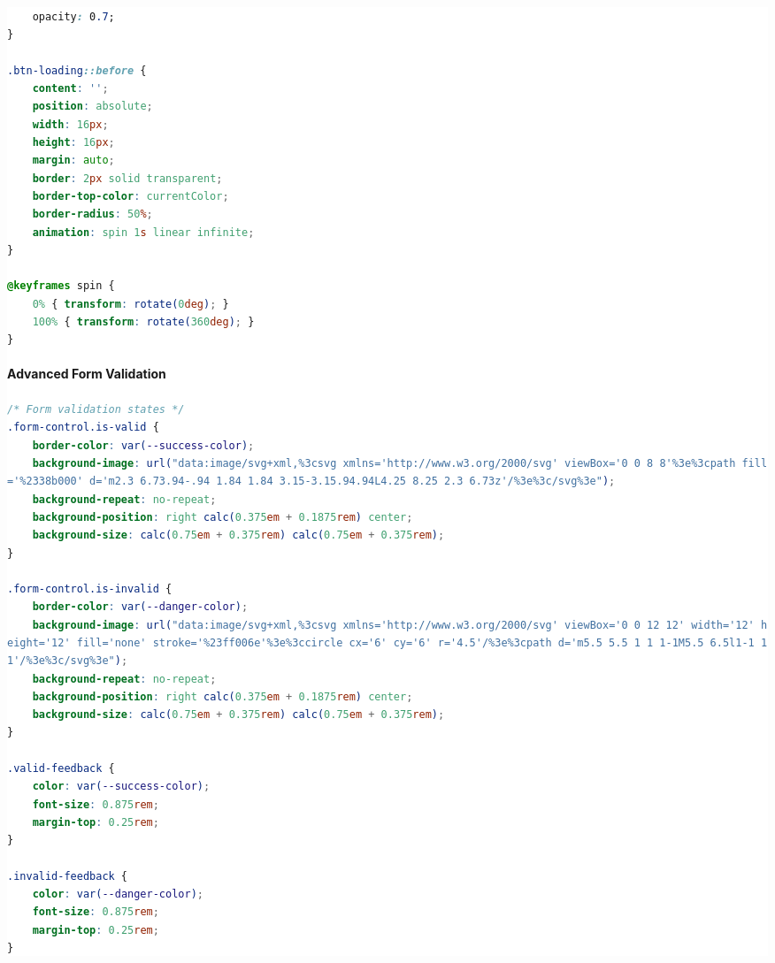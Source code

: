 ```css
    opacity: 0.7;
}

.btn-loading::before {
    content: '';
    position: absolute;
    width: 16px;
    height: 16px;
    margin: auto;
    border: 2px solid transparent;
    border-top-color: currentColor;
    border-radius: 50%;
    animation: spin 1s linear infinite;
}

@keyframes spin {
    0% { transform: rotate(0deg); }
    100% { transform: rotate(360deg); }
}
```

#### Advanced Form Validation
```css
/* Form validation states */
.form-control.is-valid {
    border-color: var(--success-color);
    background-image: url("data:image/svg+xml,%3csvg xmlns='http://www.w3.org/2000/svg' viewBox='0 0 8 8'%3e%3cpath fill='%2338b000' d='m2.3 6.73.94-.94 1.84 1.84 3.15-3.15.94.94L4.25 8.25 2.3 6.73z'/%3e%3c/svg%3e");
    background-repeat: no-repeat;
    background-position: right calc(0.375em + 0.1875rem) center;
    background-size: calc(0.75em + 0.375rem) calc(0.75em + 0.375rem);
}

.form-control.is-invalid {
    border-color: var(--danger-color);
    background-image: url("data:image/svg+xml,%3csvg xmlns='http://www.w3.org/2000/svg' viewBox='0 0 12 12' width='12' height='12' fill='none' stroke='%23ff006e'%3e%3ccircle cx='6' cy='6' r='4.5'/%3e%3cpath d='m5.5 5.5 1 1 1-1M5.5 6.5l1-1 1 1'/%3e%3c/svg%3e");
    background-repeat: no-repeat;
    background-position: right calc(0.375em + 0.1875rem) center;
    background-size: calc(0.75em + 0.375rem) calc(0.75em + 0.375rem);
}

.valid-feedback {
    color: var(--success-color);
    font-size: 0.875rem;
    margin-top: 0.25rem;
}

.invalid-feedback {
    color: var(--danger-color);
    font-size: 0.875rem;
    margin-top: 0.25rem;
}
```
